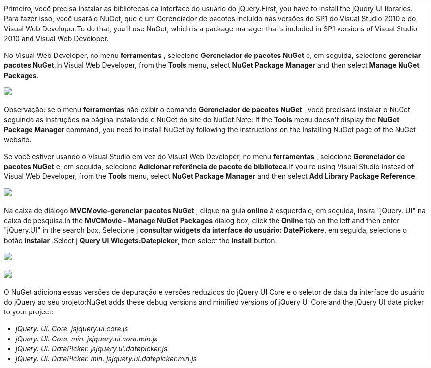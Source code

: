 <span data-ttu-id="5f61a-148">Primeiro, você precisa instalar as bibliotecas da interface do usuário do jQuery.</span><span class="sxs-lookup"><span data-stu-id="5f61a-148">First, you have to install the jQuery UI libraries.</span></span> <span data-ttu-id="5f61a-149">Para fazer isso, você usará o NuGet, que é um Gerenciador de pacotes incluído nas versões do SP1 do Visual Studio 2010 e do Visual Web Developer.</span><span class="sxs-lookup"><span data-stu-id="5f61a-149">To do that, you'll use NuGet, which is a package manager that's included in SP1 versions of Visual Studio 2010 and Visual Web Developer.</span></span>

<span data-ttu-id="5f61a-150">No Visual Web Developer, no menu **ferramentas** , selecione **Gerenciador de pacotes NuGet** e, em seguida, selecione **gerenciar pacotes NuGet**.</span><span class="sxs-lookup"><span data-stu-id="5f61a-150">In Visual Web Developer, from the **Tools** menu, select **NuGet Package Manager** and then select **Manage NuGet Packages**.</span></span>

![](using-the-html5-and-jquery-ui-datepicker-popup-calendar-with-aspnet-mvc-part-4/_static/image3.png)

<span data-ttu-id="5f61a-151">Observação: se o menu **ferramentas** não exibir o comando **Gerenciador de pacotes NuGet** , você precisará instalar o NuGet seguindo as instruções na página [instalando o NuGet](http://docs.nuget.org/docs/start-here/installing-nuget) do site do NuGet.</span><span class="sxs-lookup"><span data-stu-id="5f61a-151">Note: If the **Tools** menu doesn't display the **NuGet Package Manager** command, you need to install NuGet by following the instructions on the [Installing NuGet](http://docs.nuget.org/docs/start-here/installing-nuget) page of the NuGet website.</span></span>   
  
<span data-ttu-id="5f61a-152">Se você estiver usando o Visual Studio em vez do Visual Web Developer, no menu **ferramentas** , selecione **Gerenciador de pacotes NuGet** e, em seguida, selecione **Adicionar referência de pacote de biblioteca**.</span><span class="sxs-lookup"><span data-stu-id="5f61a-152">If you're using Visual Studio instead of Visual Web Developer, from the **Tools** menu, select **NuGet Package Manager** and then select **Add Library Package Reference**.</span></span>

![](using-the-html5-and-jquery-ui-datepicker-popup-calendar-with-aspnet-mvc-part-4/_static/image4.png)

<span data-ttu-id="5f61a-153">Na caixa de diálogo **MVCMovie-gerenciar pacotes NuGet** , clique na guia **online** à esquerda e, em seguida, insira &quot;jQuery. UI&quot; na caixa de pesquisa.</span><span class="sxs-lookup"><span data-stu-id="5f61a-153">In the **MVCMovie - Manage NuGet Packages** dialog box, click the **Online** tab on the left and then enter &quot;jQuery.UI&quot; in the search box.</span></span> <span data-ttu-id="5f61a-154">Selecione j **consultar widgets da interface do usuário: DatePicker**e, em seguida, selecione o botão **instalar** .</span><span class="sxs-lookup"><span data-stu-id="5f61a-154">Select j **Query UI Widgets:Datepicker**, then select the **Install** button.</span></span>

![](using-the-html5-and-jquery-ui-datepicker-popup-calendar-with-aspnet-mvc-part-4/_static/image5.png)

![](using-the-html5-and-jquery-ui-datepicker-popup-calendar-with-aspnet-mvc-part-4/_static/image6.png)

<span data-ttu-id="5f61a-155">O NuGet adiciona essas versões de depuração e versões reduzidos do jQuery UI Core e o seletor de data da interface do usuário do jQuery ao seu projeto:</span><span class="sxs-lookup"><span data-stu-id="5f61a-155">NuGet adds these debug versions and minified versions of jQuery UI Core and the jQuery UI date picker to your project:</span></span>

- <span data-ttu-id="5f61a-156">*jQuery. UI. Core. js*</span><span class="sxs-lookup"><span data-stu-id="5f61a-156">*jquery.ui.core.js*</span></span>
- <span data-ttu-id="5f61a-157">*jQuery. UI. Core. min. js*</span><span class="sxs-lookup"><span data-stu-id="5f61a-157">*jquery.ui.core.min.js*</span></span>
- <span data-ttu-id="5f61a-158">*jQuery. UI. DatePicker. js*</span><span class="sxs-lookup"><span data-stu-id="5f61a-158">*jquery.ui.datepicker.js*</span></span>
- <span data-ttu-id="5f61a-159">*jQuery. UI. DatePicker. min. js*</span><span class="sxs-lookup"><span data-stu-id="5f61a-159">*jquery.ui.datepicker.min.js*</span></span>
